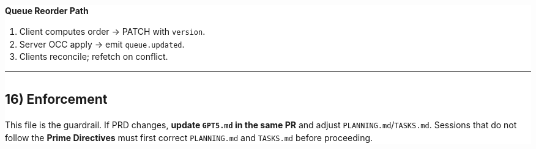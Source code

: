 **Queue Reorder Path**
1) Client computes order → PATCH with `version`.
2) Server OCC apply → emit `queue.updated`.
3) Clients reconcile; refetch on conflict.

---

## 16) Enforcement
This file is the guardrail. If PRD changes, **update `GPT5.md` in the same PR** and adjust `PLANNING.md`/`TASKS.md`. Sessions that do not follow the **Prime Directives** must first correct `PLANNING.md` and `TASKS.md` before proceeding.
